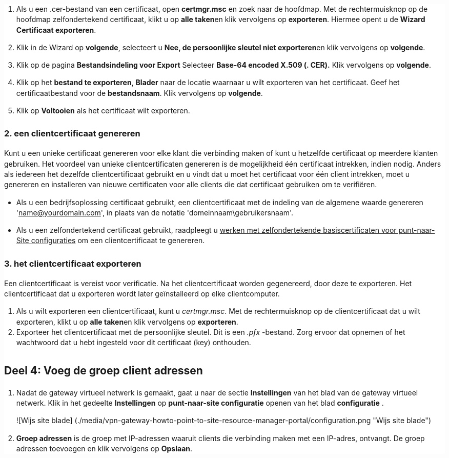 1. Als u een .cer-bestand van een certificaat, open **certmgr.msc** en zoek naar de hoofdmap. Met de rechtermuisknop op de hoofdmap zelfondertekend certificaat, klikt u op **alle taken**en klik vervolgens op **exporteren**. Hiermee opent u de **Wizard Certificaat exporteren**.

2. Klik in de Wizard op **volgende**, selecteert u **Nee, de persoonlijke sleutel niet exporteren**en klik vervolgens op **volgende**.

3. Klik op de pagina **Bestandsindeling voor Export** Selecteer **Base-64 encoded X.509 (. CER).** Klik vervolgens op **volgende**. 

4. Klik op het **bestand te exporteren**, **Blader** naar de locatie waarnaar u wilt exporteren van het certificaat. Geef het certificaatbestand voor de **bestandsnaam**. Klik vervolgens op **volgende**.

5. Klik op **Voltooien** als het certificaat wilt exporteren.

### <a name="generateclientcert"></a>2. een clientcertificaat genereren

Kunt u een unieke certificaat genereren voor elke klant die verbinding maken of kunt u hetzelfde certificaat op meerdere klanten gebruiken. Het voordeel van unieke clientcertificaten genereren is de mogelijkheid één certificaat intrekken, indien nodig. Anders als iedereen het dezelfde clientcertificaat gebruikt en u vindt dat u moet het certificaat voor één client intrekken, moet u genereren en installeren van nieuwe certificaten voor alle clients die dat certificaat gebruiken om te verifiëren.

- Als u een bedrijfsoplossing certificaat gebruikt, een clientcertificaat met de indeling van de algemene waarde genereren 'name@yourdomain.com', in plaats van de notatie 'domeinnaam\gebruikersnaam'. 

- Als u een zelfondertekend certificaat gebruikt, raadpleegt u [werken met zelfondertekende basiscertificaten voor punt-naar-Site configuraties](vpn-gateway-certificates-point-to-site.md) om een clientcertificaat te genereren.

### <a name="exportclientcert"></a>3. het clientcertificaat exporteren

Een clientcertificaat is vereist voor verificatie. Na het clientcertificaat worden gegenereerd, door deze te exporteren. Het clientcertificaat dat u exporteren wordt later geïnstalleerd op elke clientcomputer.

1. Als u wilt exporteren een clientcertificaat, kunt u *certmgr.msc*. Met de rechtermuisknop op de clientcertificaat dat u wilt exporteren, klikt u op **alle taken**en klik vervolgens op **exporteren**.
2. Exporteer het clientcertificaat met de persoonlijke sleutel. Dit is een *.pfx* -bestand. Zorg ervoor dat opnemen of het wachtwoord dat u hebt ingesteld voor dit certificaat (key) onthouden.

## <a name="addresspool"></a>Deel 4: Voeg de groep client adressen

1. Nadat de gateway virtueel netwerk is gemaakt, gaat u naar de sectie **Instellingen** van het blad van de gateway virtueel netwerk. Klik in het gedeelte **Instellingen** op **punt-naar-site configuratie** openen van het blad **configuratie** .

    ![Wijs site blade] (./media/vpn-gateway-howto-point-to-site-resource-manager-portal/configuration.png "Wijs site blade")

2. **Groep adressen** is de groep met IP-adressen waaruit clients die verbinding maken met een IP-adres, ontvangt. De groep adressen toevoegen en klik vervolgens op **Opslaan**.
